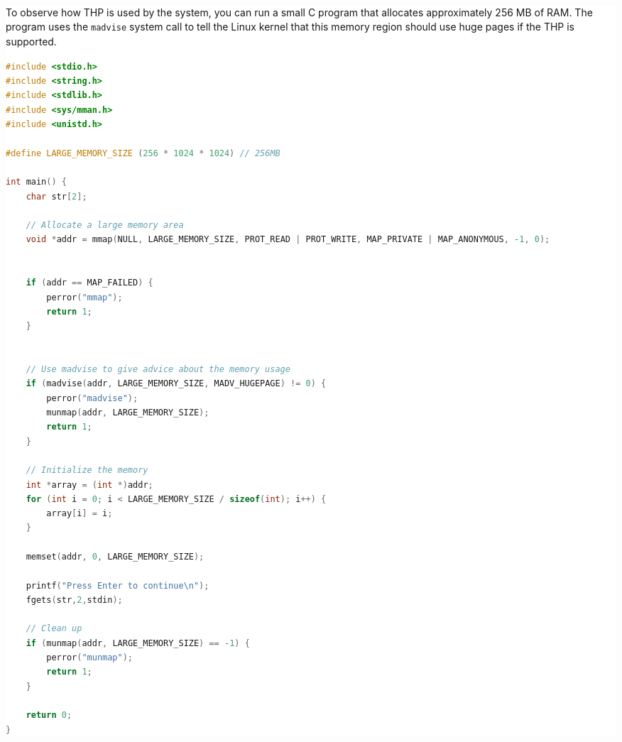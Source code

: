 To observe how THP is used by the system, you can run a small C program that allocates approximately 256 MB of RAM. The program uses the `madvise` system call to tell the Linux kernel that this memory region should use huge pages if the THP is supported.

```C
#include <stdio.h>
#include <string.h>
#include <stdlib.h>
#include <sys/mman.h>
#include <unistd.h>

#define LARGE_MEMORY_SIZE (256 * 1024 * 1024) // 256MB

int main() {
    char str[2];

    // Allocate a large memory area
    void *addr = mmap(NULL, LARGE_MEMORY_SIZE, PROT_READ | PROT_WRITE, MAP_PRIVATE | MAP_ANONYMOUS, -1, 0);


    if (addr == MAP_FAILED) {
        perror("mmap");
        return 1;
    }


    // Use madvise to give advice about the memory usage
    if (madvise(addr, LARGE_MEMORY_SIZE, MADV_HUGEPAGE) != 0) {
        perror("madvise");
        munmap(addr, LARGE_MEMORY_SIZE);
        return 1;
    }

    // Initialize the memory
    int *array = (int *)addr;
    for (int i = 0; i < LARGE_MEMORY_SIZE / sizeof(int); i++) {
        array[i] = i;
    }

    memset(addr, 0, LARGE_MEMORY_SIZE);

    printf("Press Enter to continue\n");
    fgets(str,2,stdin);

    // Clean up
    if (munmap(addr, LARGE_MEMORY_SIZE) == -1) {
        perror("munmap");
        return 1;
    }

    return 0;
}
```
